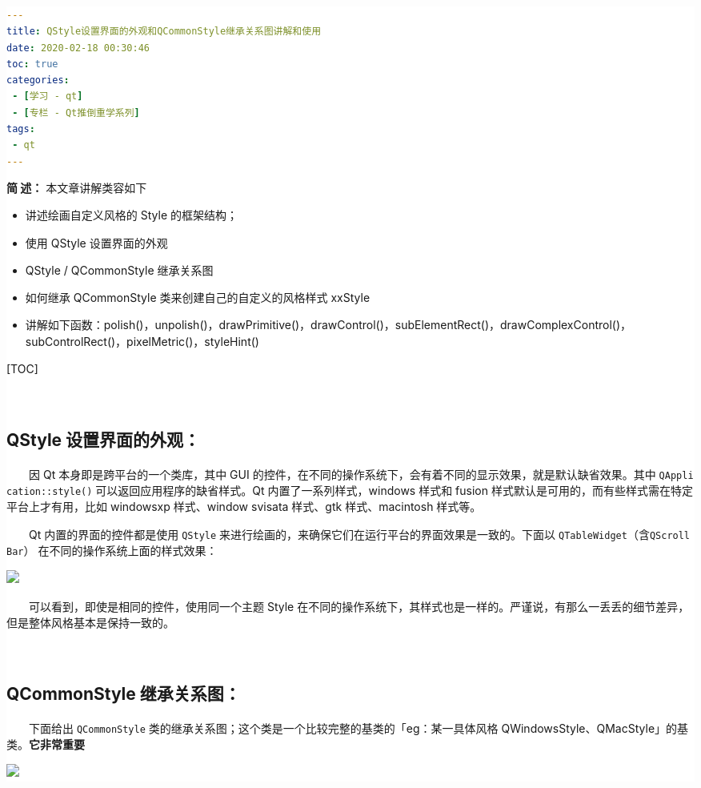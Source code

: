 ```yaml
---
title: QStyle设置界面的外观和QCommonStyle继承关系图讲解和使用
date: 2020-02-18 00:30:46
toc: true
categories: 
 - [学习 - qt]
 - [专栏 - Qt推倒重学系列]
tags: 
 - qt
---
```




**简  述：**  本文章讲解类容如下

- 讲述绘画自定义风格的 Style 的框架结构；

- 使用 QStyle 设置界面的外观
- QStyle / QCommonStyle 继承关系图
- 如何继承 QCommonStyle 类来创建自己的自定义的风格样式 xxStyle
- 讲解如下函数：polish()，unpolish()，drawPrimitive()，drawControl()，subElementRect()，drawComplexControl()，subControlRect()，pixelMetric()，styleHint()



[TOC]

<br>

## QStyle 设置界面的外观：

　　因 Qt 本身即是跨平台的一个类库，其中 GUI 的控件，在不同的操作系统下，会有着不同的显示效果，就是默认缺省效果。其中 `QApplication::style()` 可以返回应用程序的缺省样式。Qt 内置了一系列样式，windows 样式和 fusion 样式默认是可用的，而有些样式需在特定平台上才有用，比如 windowsxp 样式、window svisata 样式、gtk 样式、macintosh 样式等。

　　Qt 内置的界面的控件都是使用 `QStyle` 来进行绘画的，来确保它们在运行平台的界面效果是一致的。下面以 `QTableWidget`（含`QScrollBar`） 在不同的操作系统上面的样式效果：



<img src="https://raw.githubusercontent.com/touwoyimuli/FigureBed/blog-imange/img/mark_20200216185631.png"/>



　　可以看到，即使是相同的控件，使用同一个主题 Style 在不同的操作系统下，其样式也是一样的。严谨说，有那么一丢丢的细节差异，但是整体风格基本是保持一致的。

<br>

## QCommonStyle 继承关系图：

　　下面给出 `QCommonStyle` 类的继承关系图；这个类是一个比较完整的基类的「eg：某一具体风格 QWindowsStyle、QMacStyle」的基类。**它非常重要**

<img src="https://raw.githubusercontent.com/touwoyimuli/FigureBed/blog-imange/img/mark_Snip20200216_231155.jpeg"/>

<br>
